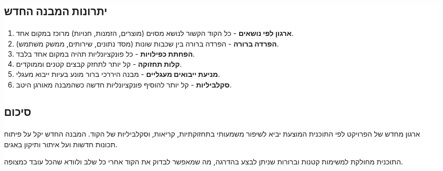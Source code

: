## יתרונות המבנה החדש

1. **ארגון לפי נושאים** - כל הקוד הקשור לנושא מסוים (מוצרים, הזמנות, חנויות) מרוכז במקום אחד.
2. **הפרדה ברורה** - הפרדה ברורה בין שכבות שונות (מסד נתונים, שירותים, ממשק משתמש).
3. **הפחתת כפילויות** - כל פונקציונליות תהיה במקום אחד בלבד.
4. **קלות תחזוקה** - קל יותר לתחזק קבצים קטנים וממוקדים.
5. **מניעת ייבואים מעגליים** - מבנה היררכי ברור מונע בעיות ייבוא מעגלי.
6. **סקלביליות** - קל יותר להוסיף פונקציונליות חדשה כשהמבנה מאורגן היטב.

## סיכום

ארגון מחדש של הפרויקט לפי התוכנית המוצעת יביא לשיפור משמעותי בתחזוקתיות, קריאות, וסקלביליות של הקוד. המבנה החדש יקל על פיתוח תכונות חדשות ועל איתור ותיקון באגים.

התוכנית מחולקת למשימות קטנות וברורות שניתן לבצע בהדרגה, מה שמאפשר לבדוק את הקוד אחרי כל שלב ולוודא שהכל עובד כמצופה.
